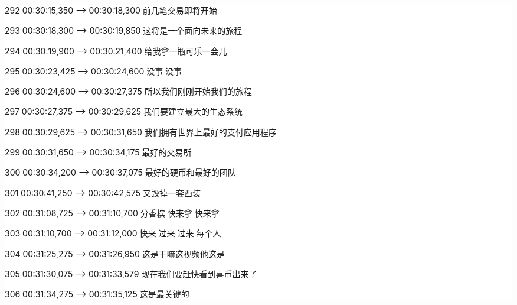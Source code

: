 292
00:30:15,350 –&gt; 00:30:18,300
前几笔交易即将开始
 
293
00:30:18,300 –&gt; 00:30:19,850
这将是一个面向未来的旅程
 
294
00:30:19,900 –&gt; 00:30:21,400
给我拿一瓶可乐一会儿
 
295
00:30:23,425 –&gt; 00:30:24,600
没事 没事
 
296
00:30:24,600 –&gt; 00:30:27,375
所以我们刚刚开始我们的旅程
 
297
00:30:27,375 –&gt; 00:30:29,625
我们要建立最大的生态系统
 
298
00:30:29,625 –&gt; 00:30:31,650
我们拥有世界上最好的支付应用程序
 
299
00:30:31,650 –&gt; 00:30:34,175
最好的交易所
 
300
00:30:34,200 –&gt; 00:30:37,075
最好的硬币和最好的团队
 
301
00:30:41,250 –&gt; 00:30:42,575
又毁掉一套西装
 
302
00:31:08,725 –&gt; 00:31:10,700
分香槟 快来拿 快来拿
 
303
00:31:10,700 –&gt; 00:31:12,000
快来 过来 过来 每个人
 
304
00:31:25,275 –&gt; 00:31:26,950
这是干嘛这视频他这是
 
305
00:31:30,075 –&gt; 00:31:33,579
现在我们要赶快看到喜币出来了
 
306
00:31:34,275 –&gt; 00:31:35,125
这是最关键的
 